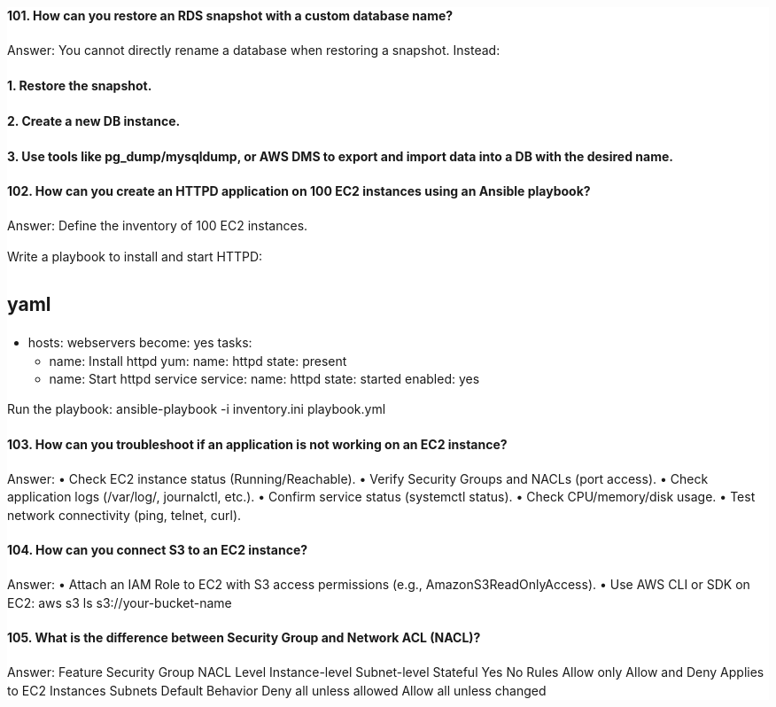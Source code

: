 #### 101. How can you restore an RDS snapshot with a custom database name?
Answer:
You cannot directly rename a database when restoring a snapshot. Instead:
#### 1.	Restore the snapshot.
#### 2.	Create a new DB instance.
#### 3.	Use tools like pg_dump/mysqldump, or AWS DMS to export and import data into a DB with the desired name.

#### 102. How can you create an HTTPD application on 100 EC2 instances using an Ansible playbook?
Answer:
Define the inventory of 100 EC2 instances.

Write a playbook to install and start HTTPD:

yaml
---
- hosts: webservers
  become: yes
  tasks:
    - name: Install httpd
      yum:
        name: httpd
        state: present
    - name: Start httpd service
      service:
        name: httpd
        state: started
        enabled: yes

Run the playbook: ansible-playbook -i inventory.ini playbook.yml

#### 103. How can you troubleshoot if an application is not working on an EC2 instance?
Answer:
•	Check EC2 instance status (Running/Reachable).
•	Verify Security Groups and NACLs (port access).
•	Check application logs (/var/log/, journalctl, etc.).
•	Confirm service status (systemctl status).
•	Check CPU/memory/disk usage.
•	Test network connectivity (ping, telnet, curl).


#### 104. How can you connect S3 to an EC2 instance?
Answer:
•	Attach an IAM Role to EC2 with S3 access permissions (e.g., AmazonS3ReadOnlyAccess).
•	Use AWS CLI or SDK on EC2:
aws s3 ls s3://your-bucket-name

#### 105. What is the difference between Security Group and Network ACL (NACL)?
Answer:
Feature	Security Group	NACL
Level	Instance-level	Subnet-level
Stateful	Yes	No
Rules	Allow only	Allow and Deny
Applies to	EC2 Instances	Subnets
Default Behavior	Deny all unless allowed	Allow all unless changed
